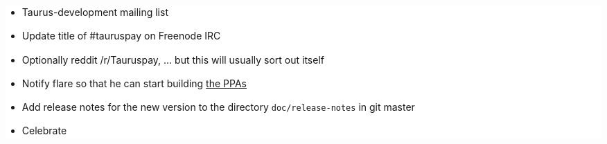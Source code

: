  - Taurus-development mailing list

  - Update title of #tauruspay on Freenode IRC

  - Optionally reddit /r/Tauruspay, ... but this will usually sort out itself

- Notify flare so that he can start building [the PPAs](https://launchpad.net/~taurus.org/+archive/ubuntu/taurus)

- Add release notes for the new version to the directory `doc/release-notes` in git master

- Celebrate
